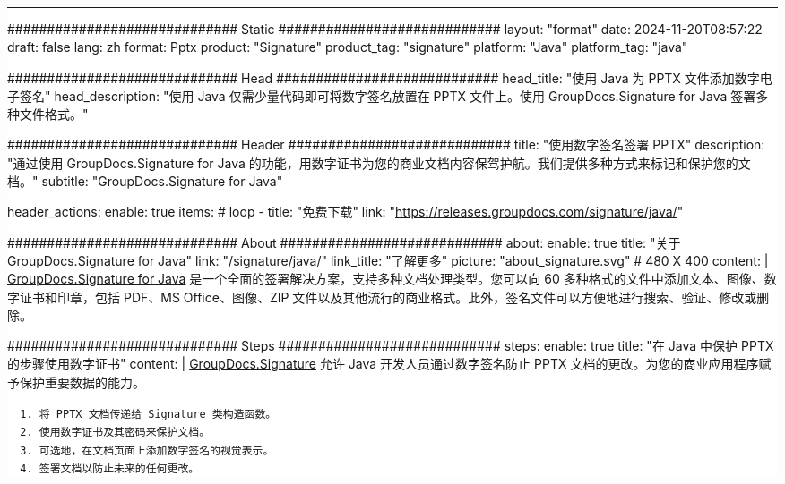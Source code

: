 



---
############################# Static ############################
layout: "format"
date:  2024-11-20T08:57:22
draft: false
lang: zh
format: Pptx
product: "Signature"
product_tag: "signature"
platform: "Java"
platform_tag: "java"

############################# Head ############################
head_title: "使用 Java 为 PPTX 文件添加数字电子签名"
head_description: "使用 Java 仅需少量代码即可将数字签名放置在 PPTX 文件上。使用 GroupDocs.Signature for Java 签署多种文件格式。"

############################# Header ############################
title: "使用数字签名签署 PPTX" 
description: "通过使用 GroupDocs.Signature for Java 的功能，用数字证书为您的商业文档内容保驾护航。我们提供多种方式来标记和保护您的文档。"
subtitle: "GroupDocs.Signature for Java" 

header_actions:
  enable: true
  items:
    #  loop
    - title: "免费下载"
      link: "https://releases.groupdocs.com/signature/java/"
      
############################# About ############################
about:
    enable: true
    title: "关于 GroupDocs.Signature for Java"
    link: "/signature/java/"
    link_title: "了解更多"
    picture: "about_signature.svg" # 480 X 400
    content: |
       [GroupDocs.Signature for Java](/signature/java/) 是一个全面的签署解决方案，支持多种文档处理类型。您可以向 60 多种格式的文件中添加文本、图像、数字证书和印章，包括 PDF、MS Office、图像、ZIP 文件以及其他流行的商业格式。此外，签名文件可以方便地进行搜索、验证、修改或删除。

############################# Steps ############################
steps:
    enable: true
    title: "在 Java 中保护 PPTX 的步骤使用数字证书"
    content: |
      [GroupDocs.Signature](/signature/java/) 允许 Java 开发人员通过数字签名防止 PPTX 文档的更改。为您的商业应用程序赋予保护重要数据的能力。
      
      1. 将 PPTX 文档传递给 Signature 类构造函数。
      2. 使用数字证书及其密码来保护文档。
      3. 可选地，在文档页面上添加数字签名的视觉表示。
      4. 签署文档以防止未来的任何更改。
   